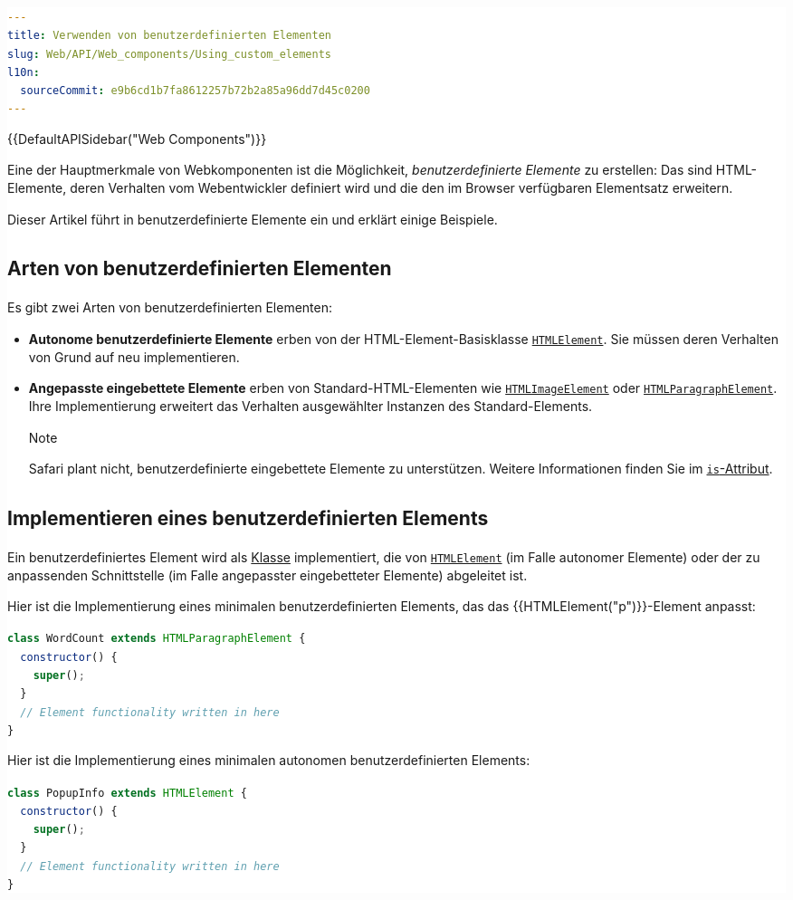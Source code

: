 ```yaml
---
title: Verwenden von benutzerdefinierten Elementen
slug: Web/API/Web_components/Using_custom_elements
l10n:
  sourceCommit: e9b6cd1b7fa8612257b72b2a85a96dd7d45c0200
---
```


{{DefaultAPISidebar("Web Components")}}

Eine der Hauptmerkmale von Webkomponenten ist die Möglichkeit, _benutzerdefinierte Elemente_ zu erstellen: Das sind HTML-Elemente, deren Verhalten vom Webentwickler definiert wird und die den im Browser verfügbaren Elementsatz erweitern.

Dieser Artikel führt in benutzerdefinierte Elemente ein und erklärt einige Beispiele.

## Arten von benutzerdefinierten Elementen

Es gibt zwei Arten von benutzerdefinierten Elementen:

- **Autonome benutzerdefinierte Elemente** erben von der HTML-Element-Basisklasse [`HTMLElement`](/de/docs/Web/API/HTMLElement). Sie müssen deren Verhalten von Grund auf neu implementieren.

- **Angepasste eingebettete Elemente** erben von Standard-HTML-Elementen wie [`HTMLImageElement`](/de/docs/Web/API/HTMLImageElement) oder [`HTMLParagraphElement`](/de/docs/Web/API/HTMLParagraphElement). Ihre Implementierung erweitert das Verhalten ausgewählter Instanzen des Standard-Elements.

  > [!NOTE]
  > Safari plant nicht, benutzerdefinierte eingebettete Elemente zu unterstützen. Weitere Informationen finden Sie im [`is`-Attribut](/de/docs/Web/HTML/Reference/Global_attributes/is).

## Implementieren eines benutzerdefinierten Elements

Ein benutzerdefiniertes Element wird als [Klasse](/de/docs/Web/JavaScript/Reference/Classes) implementiert, die von [`HTMLElement`](/de/docs/Web/API/HTMLElement) (im Falle autonomer Elemente) oder der zu anpassenden Schnittstelle (im Falle angepasster eingebetteter Elemente) abgeleitet ist.

Hier ist die Implementierung eines minimalen benutzerdefinierten Elements, das das {{HTMLElement("p")}}-Element anpasst:

```js
class WordCount extends HTMLParagraphElement {
  constructor() {
    super();
  }
  // Element functionality written in here
}
```

Hier ist die Implementierung eines minimalen autonomen benutzerdefinierten Elements:

```js
class PopupInfo extends HTMLElement {
  constructor() {
    super();
  }
  // Element functionality written in here
}
```
